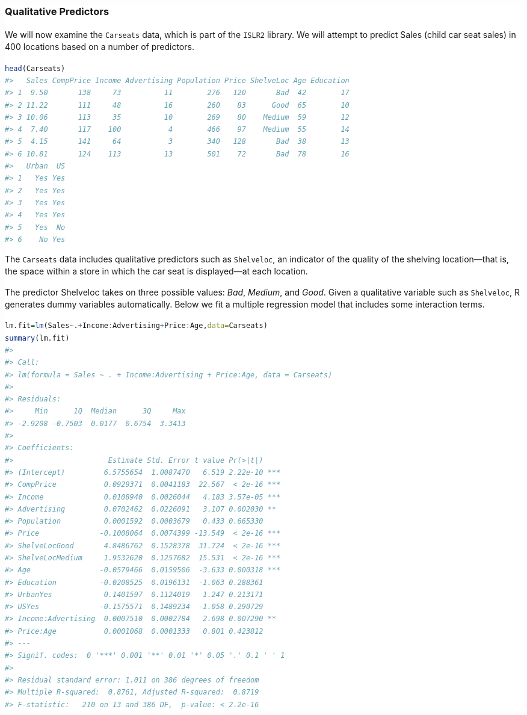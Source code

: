 
### Qualitative Predictors

We will now examine the `Carseats` data, which is part of the `ISLR2` library. We will attempt to predict Sales (child car seat sales) in 400 locations based on a number of predictors.


```r
head(Carseats)
#>   Sales CompPrice Income Advertising Population Price ShelveLoc Age Education
#> 1  9.50       138     73          11        276   120       Bad  42        17
#> 2 11.22       111     48          16        260    83      Good  65        10
#> 3 10.06       113     35          10        269    80    Medium  59        12
#> 4  7.40       117    100           4        466    97    Medium  55        14
#> 5  4.15       141     64           3        340   128       Bad  38        13
#> 6 10.81       124    113          13        501    72       Bad  78        16
#>   Urban  US
#> 1   Yes Yes
#> 2   Yes Yes
#> 3   Yes Yes
#> 4   Yes Yes
#> 5   Yes  No
#> 6    No Yes
```

The `Carseats` data includes qualitative predictors such as `Shelveloc`, an indicator
of the quality of the shelving location—that is, the space within a store in which the car seat is displayed—at each location. 

The predictor Shelveloc takes on three possible values: *Bad*, *Medium*, and *Good*. Given a qualitative variable such as `Shelveloc`, R generates dummy variables automatically. Below we fit a multiple regression model that includes some interaction terms.


```r
lm.fit=lm(Sales~.+Income:Advertising+Price:Age,data=Carseats)
summary(lm.fit)
#> 
#> Call:
#> lm(formula = Sales ~ . + Income:Advertising + Price:Age, data = Carseats)
#> 
#> Residuals:
#>     Min      1Q  Median      3Q     Max 
#> -2.9208 -0.7503  0.0177  0.6754  3.3413 
#> 
#> Coefficients:
#>                      Estimate Std. Error t value Pr(>|t|)    
#> (Intercept)         6.5755654  1.0087470   6.519 2.22e-10 ***
#> CompPrice           0.0929371  0.0041183  22.567  < 2e-16 ***
#> Income              0.0108940  0.0026044   4.183 3.57e-05 ***
#> Advertising         0.0702462  0.0226091   3.107 0.002030 ** 
#> Population          0.0001592  0.0003679   0.433 0.665330    
#> Price              -0.1008064  0.0074399 -13.549  < 2e-16 ***
#> ShelveLocGood       4.8486762  0.1528378  31.724  < 2e-16 ***
#> ShelveLocMedium     1.9532620  0.1257682  15.531  < 2e-16 ***
#> Age                -0.0579466  0.0159506  -3.633 0.000318 ***
#> Education          -0.0208525  0.0196131  -1.063 0.288361    
#> UrbanYes            0.1401597  0.1124019   1.247 0.213171    
#> USYes              -0.1575571  0.1489234  -1.058 0.290729    
#> Income:Advertising  0.0007510  0.0002784   2.698 0.007290 ** 
#> Price:Age           0.0001068  0.0001333   0.801 0.423812    
#> ---
#> Signif. codes:  0 '***' 0.001 '**' 0.01 '*' 0.05 '.' 0.1 ' ' 1
#> 
#> Residual standard error: 1.011 on 386 degrees of freedom
#> Multiple R-squared:  0.8761,	Adjusted R-squared:  0.8719 
#> F-statistic:   210 on 13 and 386 DF,  p-value: < 2.2e-16
```